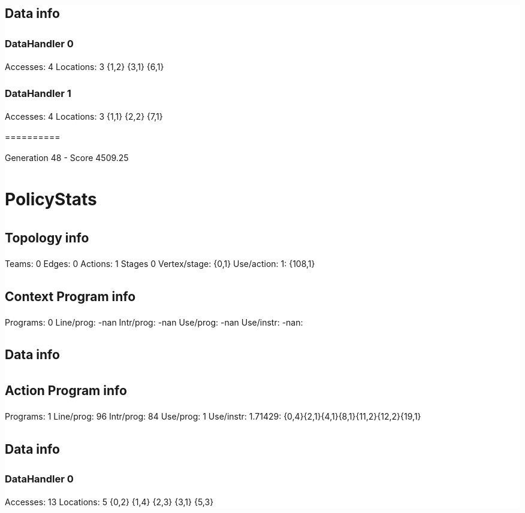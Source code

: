 ## Data info

### DataHandler 0
Accesses:	4
Locations:	3
{1,2} {3,1} {6,1} 

### DataHandler 1
Accesses:	4
Locations:	3
{1,1} {2,2} {7,1} 


==========

Generation 48 - Score 4509.25

# PolicyStats
## Topology info
Teams:		0
Edges:		0
Actions:	1
Stages		0
Vertex/stage:	{0,1} 
Use/action:	1: {108,1} 

## Context Program info
Programs:	0
Line/prog:	-nan
Intr/prog:	-nan
Use/prog:	-nan
Use/instr:	-nan: 

## Data info


## Action Program info
Programs:	1
Line/prog:	96
Intr/prog:	84
Use/prog:	1
Use/instr:	1.71429: {0,4}{2,1}{4,1}{8,1}{11,2}{12,2}{19,1}

## Data info

### DataHandler 0
Accesses:	13
Locations:	5
{0,2} {1,4} {2,3} {3,1} {5,3} 
